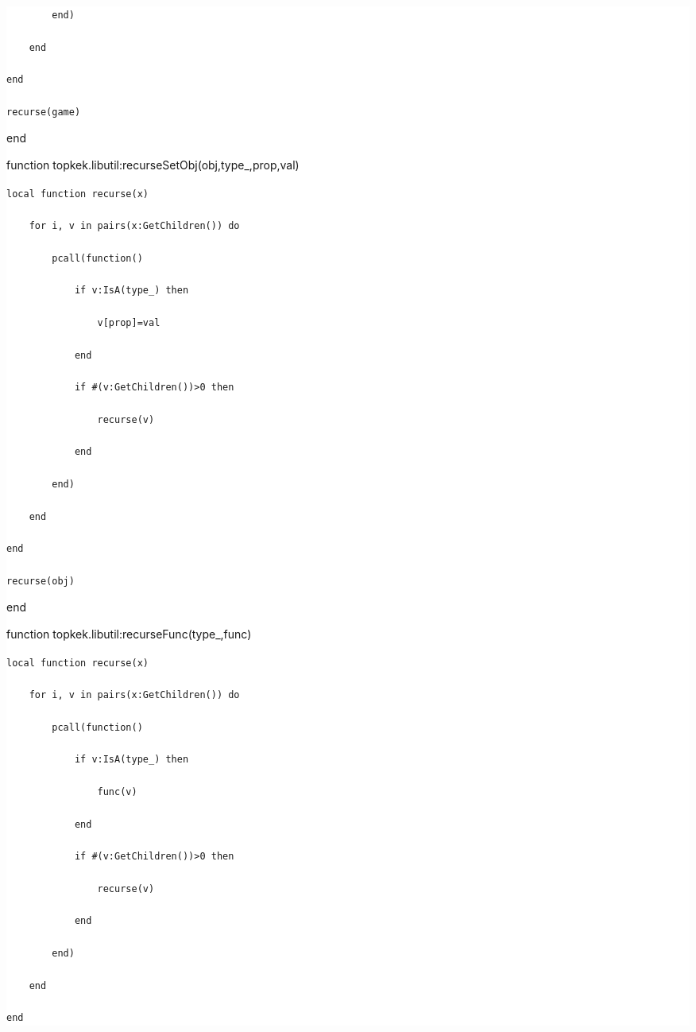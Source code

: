			end)

		end

	end

	recurse(game)

end

function topkek.libutil:recurseSetObj(obj,type_,prop,val)

	local function recurse(x)

		for i, v in pairs(x:GetChildren()) do

			pcall(function()

				if v:IsA(type_) then

					v[prop]=val

				end

				if #(v:GetChildren())>0 then

					recurse(v)

				end

			end)

		end

	end

	recurse(obj)

end

function topkek.libutil:recurseFunc(type_,func)

	local function recurse(x)

		for i, v in pairs(x:GetChildren()) do

			pcall(function()

				if v:IsA(type_) then

					func(v)

				end

				if #(v:GetChildren())>0 then

					recurse(v)

				end

			end)

		end

	end
